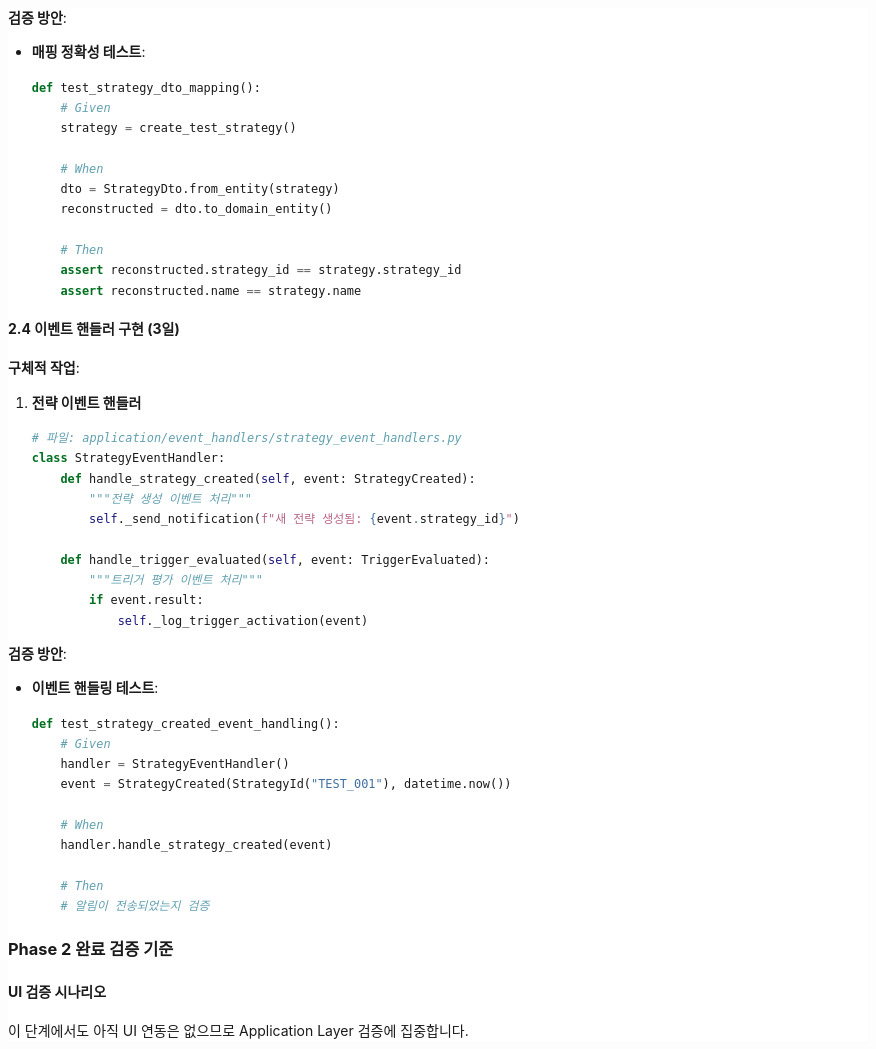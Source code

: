 **검증 방안**:
- **매핑 정확성 테스트**:
  ```python
  def test_strategy_dto_mapping():
      # Given
      strategy = create_test_strategy()
      
      # When
      dto = StrategyDto.from_entity(strategy)
      reconstructed = dto.to_domain_entity()
      
      # Then
      assert reconstructed.strategy_id == strategy.strategy_id
      assert reconstructed.name == strategy.name
  ```

#### 2.4 이벤트 핸들러 구현 (3일)

**구체적 작업**:
1. **전략 이벤트 핸들러**
   ```python
   # 파일: application/event_handlers/strategy_event_handlers.py
   class StrategyEventHandler:
       def handle_strategy_created(self, event: StrategyCreated):
           """전략 생성 이벤트 처리"""
           self._send_notification(f"새 전략 생성됨: {event.strategy_id}")
           
       def handle_trigger_evaluated(self, event: TriggerEvaluated):
           """트리거 평가 이벤트 처리"""
           if event.result:
               self._log_trigger_activation(event)
   ```

**검증 방안**:
- **이벤트 핸들링 테스트**:
  ```python
  def test_strategy_created_event_handling():
      # Given
      handler = StrategyEventHandler()
      event = StrategyCreated(StrategyId("TEST_001"), datetime.now())
      
      # When
      handler.handle_strategy_created(event)
      
      # Then
      # 알림이 전송되었는지 검증
  ```

### **Phase 2 완료 검증 기준**

#### UI 검증 시나리오
이 단계에서도 아직 UI 연동은 없으므로 Application Layer 검증에 집중합니다.
